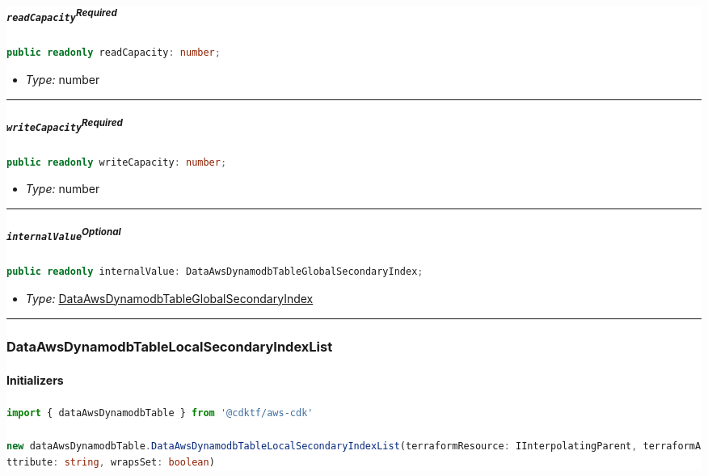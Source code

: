 
##### `readCapacity`<sup>Required</sup> <a name="readCapacity" id="@cdktf/aws-cdk.dataAwsDynamodbTable.DataAwsDynamodbTableGlobalSecondaryIndexOutputReference.property.readCapacity"></a>

```typescript
public readonly readCapacity: number;
```

- *Type:* number

---

##### `writeCapacity`<sup>Required</sup> <a name="writeCapacity" id="@cdktf/aws-cdk.dataAwsDynamodbTable.DataAwsDynamodbTableGlobalSecondaryIndexOutputReference.property.writeCapacity"></a>

```typescript
public readonly writeCapacity: number;
```

- *Type:* number

---

##### `internalValue`<sup>Optional</sup> <a name="internalValue" id="@cdktf/aws-cdk.dataAwsDynamodbTable.DataAwsDynamodbTableGlobalSecondaryIndexOutputReference.property.internalValue"></a>

```typescript
public readonly internalValue: DataAwsDynamodbTableGlobalSecondaryIndex;
```

- *Type:* <a href="#@cdktf/aws-cdk.dataAwsDynamodbTable.DataAwsDynamodbTableGlobalSecondaryIndex">DataAwsDynamodbTableGlobalSecondaryIndex</a>

---


### DataAwsDynamodbTableLocalSecondaryIndexList <a name="DataAwsDynamodbTableLocalSecondaryIndexList" id="@cdktf/aws-cdk.dataAwsDynamodbTable.DataAwsDynamodbTableLocalSecondaryIndexList"></a>

#### Initializers <a name="Initializers" id="@cdktf/aws-cdk.dataAwsDynamodbTable.DataAwsDynamodbTableLocalSecondaryIndexList.Initializer"></a>

```typescript
import { dataAwsDynamodbTable } from '@cdktf/aws-cdk'

new dataAwsDynamodbTable.DataAwsDynamodbTableLocalSecondaryIndexList(terraformResource: IInterpolatingParent, terraformAttribute: string, wrapsSet: boolean)
```
